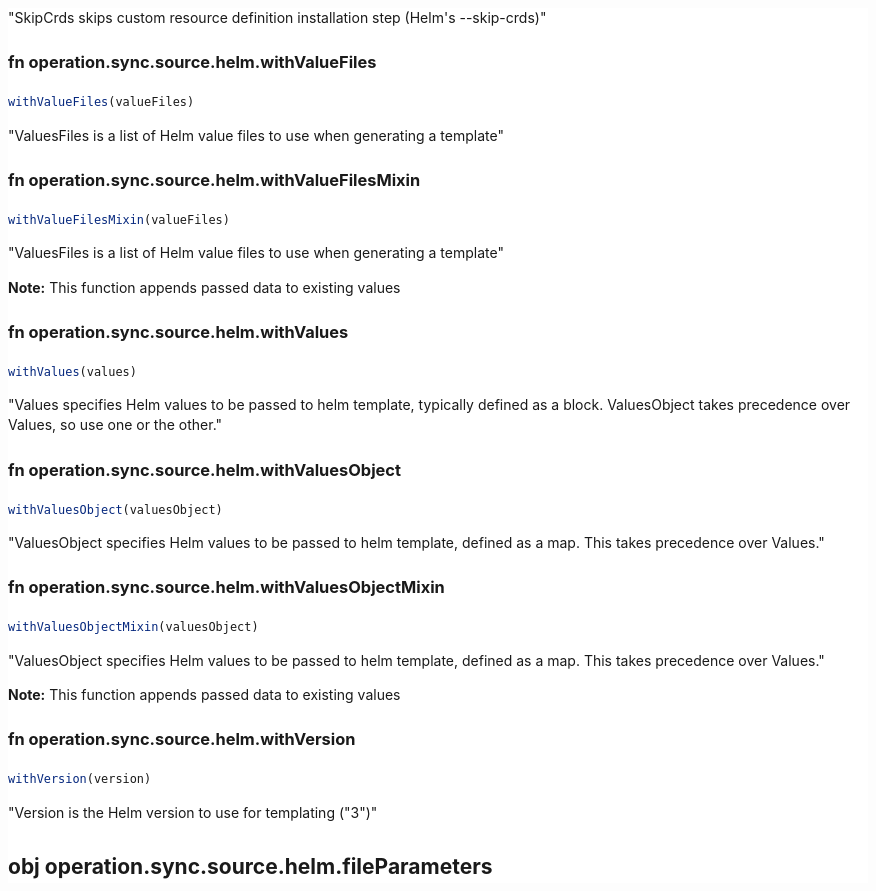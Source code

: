 "SkipCrds skips custom resource definition installation step (Helm's --skip-crds)"

### fn operation.sync.source.helm.withValueFiles

```ts
withValueFiles(valueFiles)
```

"ValuesFiles is a list of Helm value files to use when generating a template"

### fn operation.sync.source.helm.withValueFilesMixin

```ts
withValueFilesMixin(valueFiles)
```

"ValuesFiles is a list of Helm value files to use when generating a template"

**Note:** This function appends passed data to existing values

### fn operation.sync.source.helm.withValues

```ts
withValues(values)
```

"Values specifies Helm values to be passed to helm template, typically defined as a block. ValuesObject takes precedence over Values, so use one or the other."

### fn operation.sync.source.helm.withValuesObject

```ts
withValuesObject(valuesObject)
```

"ValuesObject specifies Helm values to be passed to helm template, defined as a map. This takes precedence over Values."

### fn operation.sync.source.helm.withValuesObjectMixin

```ts
withValuesObjectMixin(valuesObject)
```

"ValuesObject specifies Helm values to be passed to helm template, defined as a map. This takes precedence over Values."

**Note:** This function appends passed data to existing values

### fn operation.sync.source.helm.withVersion

```ts
withVersion(version)
```

"Version is the Helm version to use for templating (\"3\")"

## obj operation.sync.source.helm.fileParameters
